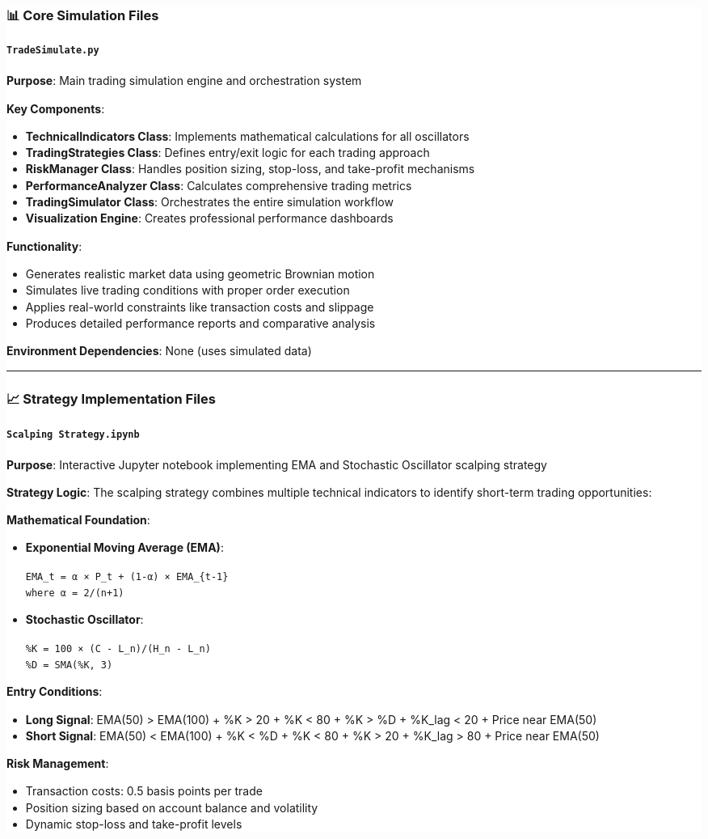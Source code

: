 ### 📊 **Core Simulation Files**

#### `TradeSimulate.py`
**Purpose**: Main trading simulation engine and orchestration system

**Key Components**:
- **TechnicalIndicators Class**: Implements mathematical calculations for all oscillators
- **TradingStrategies Class**: Defines entry/exit logic for each trading approach
- **RiskManager Class**: Handles position sizing, stop-loss, and take-profit mechanisms
- **PerformanceAnalyzer Class**: Calculates comprehensive trading metrics
- **TradingSimulator Class**: Orchestrates the entire simulation workflow
- **Visualization Engine**: Creates professional performance dashboards

**Functionality**:
- Generates realistic market data using geometric Brownian motion
- Simulates live trading conditions with proper order execution
- Applies real-world constraints like transaction costs and slippage
- Produces detailed performance reports and comparative analysis

**Environment Dependencies**: None (uses simulated data)

---

### 📈 **Strategy Implementation Files**

#### `Scalping Strategy.ipynb`
**Purpose**: Interactive Jupyter notebook implementing EMA and Stochastic Oscillator scalping strategy

**Strategy Logic**:
The scalping strategy combines multiple technical indicators to identify short-term trading opportunities:

**Mathematical Foundation**:
- **Exponential Moving Average (EMA)**:
  ```
  EMA_t = α × P_t + (1-α) × EMA_{t-1}
  where α = 2/(n+1)
  ```

- **Stochastic Oscillator**:
  ```
  %K = 100 × (C - L_n)/(H_n - L_n)
  %D = SMA(%K, 3)
  ```

**Entry Conditions**:
- **Long Signal**: EMA(50) > EMA(100) + %K > 20 + %K < 80 + %K > %D + %K_lag < 20 + Price near EMA(50)
- **Short Signal**: EMA(50) < EMA(100) + %K < %D + %K < 80 + %K > 20 + %K_lag > 80 + Price near EMA(50)

**Risk Management**:
- Transaction costs: 0.5 basis points per trade
- Position sizing based on account balance and volatility
- Dynamic stop-loss and take-profit levels
